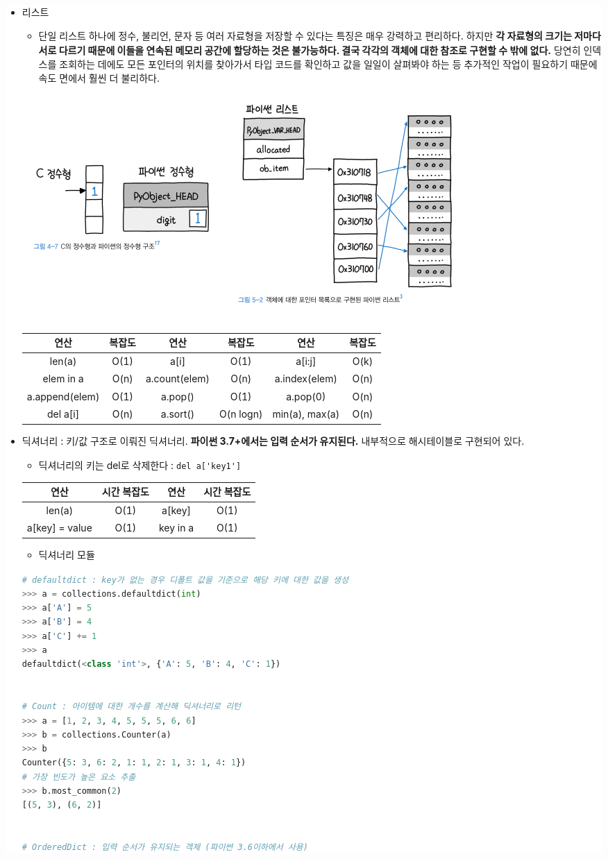 - 리스트

  - 단일 리스트 하나에 정수, 불리언, 문자 등 여러 자료형을 저장할 수 있다는 특징은 매우 강력하고 편리하다. 하지만 **각 자료형의 크기는 저마다 서로 다르기 때문에 이들을 연속된 메모리 공간에 할당하는 것은 불가능하다. 결국 각각의 객체에 대한 참조로 구현할 수 밖에 없다.** 당연히 인덱스를 조회하는 데에도 모든 포인터의 위치를 찾아가서 타입 코드를 확인하고 값을 일일이 살펴봐야 하는 등 추가적인 작업이 필요하기 때문에 속도 면에서 훨씬 더 불리하다.

  ![image-20210517050201885](README.assets/image-20210517050201885.png)

  |      연산      | 복잡도 |     연산      |  복잡도   |      연산      | 복잡도 |
  | :------------: | :----: | :-----------: | :-------: | :------------: | :----: |
  |     len(a)     |  O(1)  |     a[i]      |   O(1)    |     a[i:j]     |  O(k)  |
  |   elem in a    |  O(n)  | a.count(elem) |   O(n)    | a.index(elem)  |  O(n)  |
  | a.append(elem) |  O(1)  |    a.pop()    |   O(1)    |    a.pop(0)    |  O(n)  |
  |    del a[i]    |  O(n)  |   a.sort()    | O(n logn) | min(a), max(a) |  O(n)  |

- 딕셔너리 : 키/값 구조로 이뤄진 딕셔너리. **파이썬 3.7+에서는 입력 순서가 유지된다.** 내부적으로 해시테이블로 구현되어 있다.

  - 딕셔너리의 키는 del로 삭제한다 : `del a['key1']`

  |      연산      | 시간 복잡도 |   연산   | 시간 복잡도 |
  | :------------: | :---------: | :------: | :---------: |
  |     len(a)     |    O(1)     |  a[key]  |    O(1)     |
  | a[key] = value |    O(1)     | key in a |    O(1)     |

  - 딕셔너리 모듈

  ```python
  # defaultdict : key가 없는 경우 디폴트 값을 기준으로 해당 키에 대한 값을 생성
  >>> a = collections.defaultdict(int)
  >>> a['A'] = 5
  >>> a['B'] = 4
  >>> a['C'] += 1
  >>> a 
  defaultdict(<class 'int'>, {'A': 5, 'B': 4, 'C': 1})
  
  
  # Count : 아이템에 대한 개수를 계산해 딕셔너리로 리턴
  >>> a = [1, 2, 3, 4, 5, 5, 5, 6, 6]
  >>> b = collections.Counter(a)
  >>> b
  Counter({5: 3, 6: 2, 1: 1, 2: 1, 3: 1, 4: 1})
  # 가장 빈도가 높은 요소 추출
  >>> b.most_common(2)
  [(5, 3), (6, 2)] 
  
  
  # OrderedDict : 입력 순서가 유지되는 객체 (파이썬 3.6이하에서 사용)
  ```